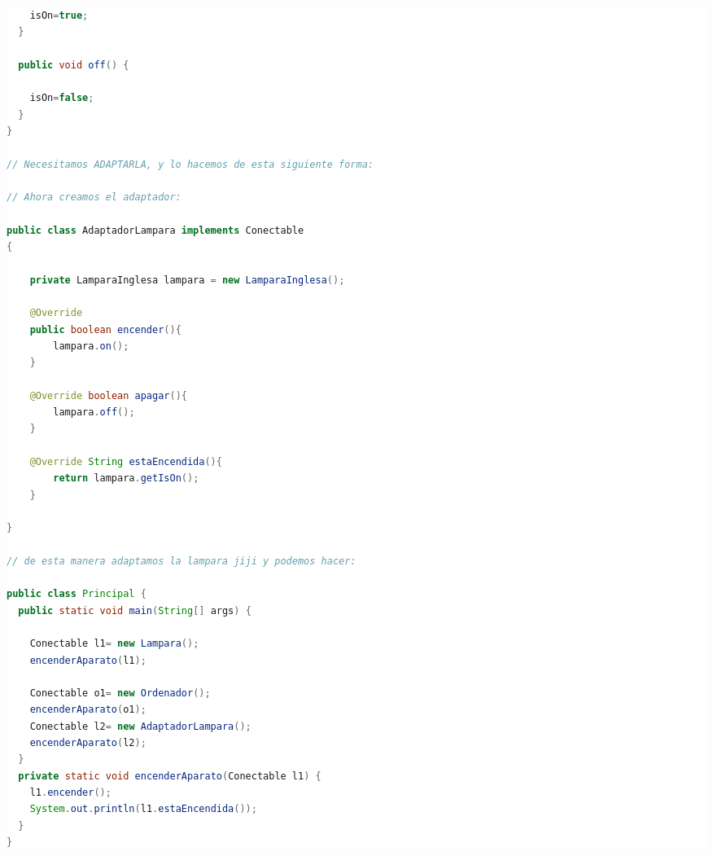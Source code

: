 ```java
    isOn=true;
  }
  
  public void off() {
    
    isOn=false;
  }
}

// Necesitamos ADAPTARLA, y lo hacemos de esta siguiente forma: 

// Ahora creamos el adaptador: 

public class AdaptadorLampara implements Conectable 
{
	
	private LamparaInglesa lampara = new LamparaInglesa();

	@Override
	public boolean encender(){
		lampara.on();
	}
		
	@Override boolean apagar(){
		lampara.off();
	}
		
	@Override String estaEncendida(){
		return lampara.getIsOn();
	}

}

// de esta manera adaptamos la lampara jiji y podemos hacer: 

public class Principal {
  public static void main(String[] args) {
    
    Conectable l1= new Lampara();
    encenderAparato(l1);
    
    Conectable o1= new Ordenador();
    encenderAparato(o1);
    Conectable l2= new AdaptadorLampara();
    encenderAparato(l2);
  }
  private static void encenderAparato(Conectable l1) {
    l1.encender();
    System.out.println(l1.estaEncendida());
  }
}
```
